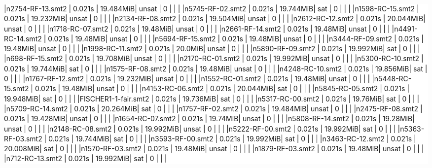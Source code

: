 |n2754-RF-13.smt2                                             |    0.021s | 19.484MiB| unsat | 0 |  |  |
|n5745-RF-02.smt2                                             |    0.021s | 19.744MiB| sat | 0 |  |  |
|n1598-RC-15.smt2                                             |    0.021s | 19.232MiB| unsat | 0 |  |  |
|n2134-RF-08.smt2                                             |    0.021s | 19.504MiB| unsat | 0 |  |  |
|n2612-RC-12.smt2                                             |    0.021s | 20.044MiB| unsat | 0 |  |  |
|n1718-RC-07.smt2                                             |    0.021s | 19.48MiB| unsat | 0 |  |  |
|n2661-RF-14.smt2                                             |    0.021s | 19.48MiB| unsat | 0 |  |  |
|n4491-RC-14.smt2                                             |    0.021s | 19.48MiB| unsat | 0 |  |  |
|n5694-RF-15.smt2                                             |    0.021s | 19.48MiB| unsat | 0 |  |  |
|n3444-RF-09.smt2                                             |    0.021s | 19.48MiB| unsat | 0 |  |  |
|n1998-RC-11.smt2                                             |    0.021s | 20.0MiB| unsat | 0 |  |  |
|n5890-RF-09.smt2                                             |    0.021s | 19.992MiB| sat | 0 |  |  |
|n698-RF-15.smt2                                              |    0.021s | 19.708MiB| unsat | 0 |  |  |
|n2170-RC-01.smt2                                             |    0.021s | 19.992MiB| unsat | 0 |  |  |
|n5300-RC-10.smt2                                             |    0.021s | 19.744MiB| sat | 0 |  |  |
|n1575-RF-08.smt2                                             |    0.021s | 19.48MiB| unsat | 0 |  |  |
|n4248-RC-10.smt2                                             |    0.021s | 19.856MiB| sat | 0 |  |  |
|n1767-RF-12.smt2                                             |    0.021s | 19.232MiB| unsat | 0 |  |  |
|n1552-RC-01.smt2                                             |    0.021s | 19.48MiB| unsat | 0 |  |  |
|n5448-RC-15.smt2                                             |    0.021s | 19.48MiB| unsat | 0 |  |  |
|n4153-RC-06.smt2                                             |    0.021s | 20.044MiB| sat | 0 |  |  |
|n5845-RC-05.smt2                                             |    0.021s | 19.948MiB| sat | 0 |  |  |
|FISCHER1-1-fair.smt2                                         |    0.021s | 19.736MiB| sat | 0 |  |  |
|n5317-RC-00.smt2                                             |    0.021s | 19.76MiB| sat | 0 |  |  |
|n5709-RC-14.smt2                                             |    0.021s | 20.264MiB| sat | 0 |  |  |
|n1757-RF-02.smt2                                             |    0.021s | 19.484MiB| unsat | 0 |  |  |
|n2475-RF-08.smt2                                             |    0.021s | 19.428MiB| unsat | 0 |  |  |
|n1654-RC-07.smt2                                             |    0.021s | 19.74MiB| unsat | 0 |  |  |
|n5808-RF-14.smt2                                             |    0.021s | 19.28MiB| unsat | 0 |  |  |
|n2148-RC-08.smt2                                             |    0.021s | 19.992MiB| unsat | 0 |  |  |
|n5222-RF-00.smt2                                             |    0.021s | 19.992MiB| sat | 0 |  |  |
|n5363-RF-03.smt2                                             |    0.021s | 19.744MiB| sat | 0 |  |  |
|n3593-RF-00.smt2                                             |    0.021s | 19.992MiB| sat | 0 |  |  |
|n3463-RC-12.smt2                                             |    0.021s | 20.008MiB| sat | 0 |  |  |
|n1570-RF-03.smt2                                             |    0.021s | 19.48MiB| unsat | 0 |  |  |
|n1879-RF-03.smt2                                             |    0.021s | 19.48MiB| unsat | 0 |  |  |
|n712-RC-13.smt2                                              |    0.021s | 19.992MiB| sat | 0 |  |  |
